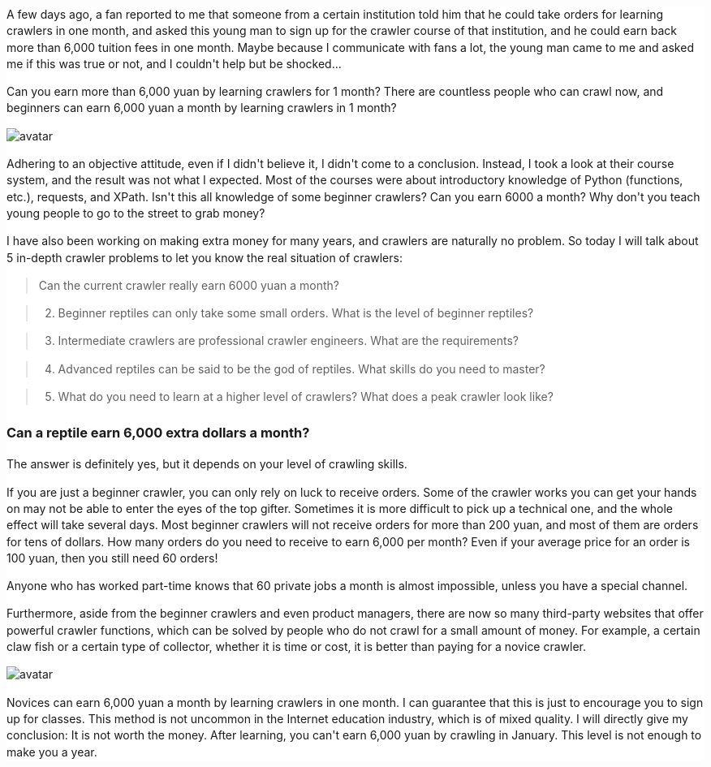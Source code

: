 A few days ago, a fan reported to me that someone from a certain institution told him that he could take orders for learning crawlers in one month, and asked this young man to sign up for the crawler course of that institution, and he could earn back more than 6,000 tuition fees in one month. Maybe because I communicate with fans a lot, the young man came to me and asked me if this was true or not, and I couldn't help but be shocked... 

Can you earn more than 6,000 yuan by learning crawlers for 1 month? There are countless people who can crawl now, and beginners can earn 6,000 yuan a month by learning crawlers in 1 month? 

![avatar]( c6520a52c08b49c78387917871279df3.jpg) 

Adhering to an objective attitude, even if I didn't believe it, I didn't come to a conclusion. Instead, I took a look at their course system, and the result was not what I expected. Most of the courses were about introductory knowledge of Python (functions, etc.), requests, and XPath. Isn't this all knowledge of some beginner crawlers? Can you earn 6000 a month? Why don't you teach young people to go to the street to grab money? 

I have also been working on making extra money for many years, and crawlers are naturally no problem. So today I will talk about 5 in-depth crawler problems to let you know the real situation of crawlers: 

>  Can the current crawler really earn 6000 yuan a month? 

>  2. Beginner reptiles can only take some small orders. What is the level of beginner reptiles? 

>  3. Intermediate crawlers are professional crawler engineers. What are the requirements? 

>  4. Advanced reptiles can be said to be the god of reptiles. What skills do you need to master? 

>  5. What do you need to learn at a higher level of crawlers? What does a peak crawler look like? 

###  Can a reptile earn 6,000 extra dollars a month? 

The answer is definitely yes, but it depends on your level of crawling skills. 

If you are just a beginner crawler, you can only rely on luck to receive orders. Some of the crawler works you can get your hands on may not be able to enter the eyes of the top gifter. Sometimes it is more difficult to pick up a technical one, and the whole effect will take several days. Most beginner crawlers will not receive orders for more than 200 yuan, and most of them are orders for tens of dollars. How many orders do you need to receive to earn 6,000 per month? Even if your average price for an order is 100 yuan, then you still need 60 orders! 

Anyone who has worked part-time knows that 60 private jobs a month is almost impossible, unless you have a special channel. 

Furthermore, aside from the beginner crawlers and even product managers, there are now so many third-party websites that offer powerful crawler functions, which can be solved by people who do not crawl for a small amount of money. For example, a certain claw fish or a certain type of collector, whether it is time or cost, it is better than paying for a novice crawler. 

![avatar]( 36c8e2f7385845d89201b716cedcb646.jpg) 

 Novices can earn 6,000 yuan a month by learning crawlers in one month. I can guarantee that this is just to encourage you to sign up for classes. This method is not uncommon in the Internet education industry, which is of mixed quality. I will directly give my conclusion: It is not worth the money. After learning, you can't earn 6,000 yuan by crawling in January. This level is not enough to make you a year.  
